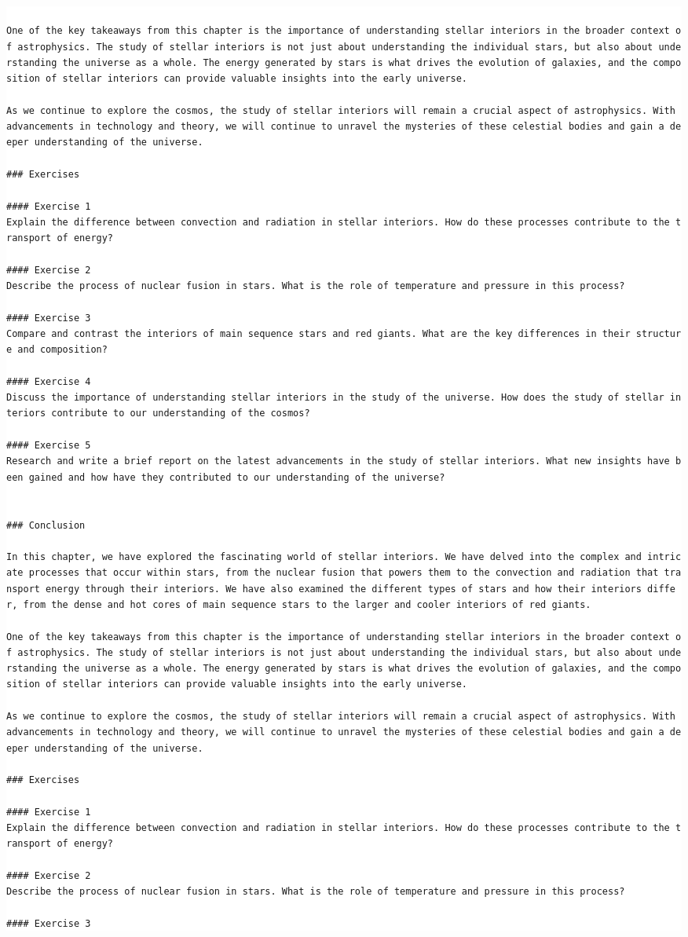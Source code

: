 ```

One of the key takeaways from this chapter is the importance of understanding stellar interiors in the broader context of astrophysics. The study of stellar interiors is not just about understanding the individual stars, but also about understanding the universe as a whole. The energy generated by stars is what drives the evolution of galaxies, and the composition of stellar interiors can provide valuable insights into the early universe.

As we continue to explore the cosmos, the study of stellar interiors will remain a crucial aspect of astrophysics. With advancements in technology and theory, we will continue to unravel the mysteries of these celestial bodies and gain a deeper understanding of the universe.

### Exercises

#### Exercise 1
Explain the difference between convection and radiation in stellar interiors. How do these processes contribute to the transport of energy?

#### Exercise 2
Describe the process of nuclear fusion in stars. What is the role of temperature and pressure in this process?

#### Exercise 3
Compare and contrast the interiors of main sequence stars and red giants. What are the key differences in their structure and composition?

#### Exercise 4
Discuss the importance of understanding stellar interiors in the study of the universe. How does the study of stellar interiors contribute to our understanding of the cosmos?

#### Exercise 5
Research and write a brief report on the latest advancements in the study of stellar interiors. What new insights have been gained and how have they contributed to our understanding of the universe?


### Conclusion

In this chapter, we have explored the fascinating world of stellar interiors. We have delved into the complex and intricate processes that occur within stars, from the nuclear fusion that powers them to the convection and radiation that transport energy through their interiors. We have also examined the different types of stars and how their interiors differ, from the dense and hot cores of main sequence stars to the larger and cooler interiors of red giants.

One of the key takeaways from this chapter is the importance of understanding stellar interiors in the broader context of astrophysics. The study of stellar interiors is not just about understanding the individual stars, but also about understanding the universe as a whole. The energy generated by stars is what drives the evolution of galaxies, and the composition of stellar interiors can provide valuable insights into the early universe.

As we continue to explore the cosmos, the study of stellar interiors will remain a crucial aspect of astrophysics. With advancements in technology and theory, we will continue to unravel the mysteries of these celestial bodies and gain a deeper understanding of the universe.

### Exercises

#### Exercise 1
Explain the difference between convection and radiation in stellar interiors. How do these processes contribute to the transport of energy?

#### Exercise 2
Describe the process of nuclear fusion in stars. What is the role of temperature and pressure in this process?

#### Exercise 3
```